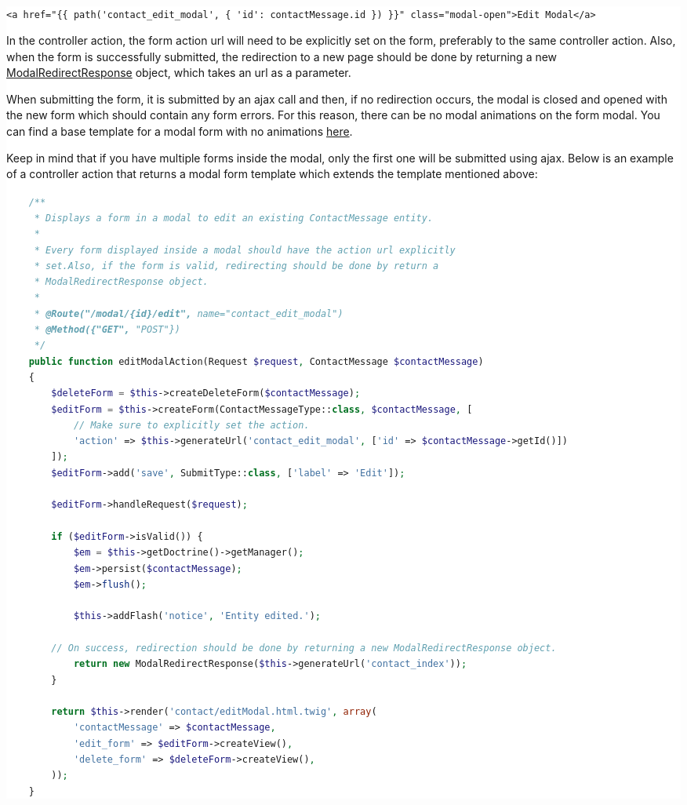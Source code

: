 ```twig
<a href="{{ path('contact_edit_modal', { 'id': contactMessage.id }) }}" class="modal-open">Edit Modal</a>
```

In the controller action, the form action url will need to be explicitly set on the form, preferably to the same controller action. Also, when the form is successfully submitted, the redirection to a new page should be done by returning a new [ModalRedirectResponse](Response/ModalRedirectResponse.php) object, which takes an url as a parameter.

When submitting the form, it is submitted by an ajax call and then, if no redirection occurs, the modal is closed and opened with the new form which should contain any form errors. For this reason, there can be no modal animations on the form modal. You can find a base template for a modal form with no animations [here](Resources/views/baseFormModal.html.twig).

Keep in mind that if you have multiple forms inside the modal, only the first one will be submitted using ajax. Below is an example of a controller action that returns a modal form template which extends the template mentioned above:

```php
    /**
     * Displays a form in a modal to edit an existing ContactMessage entity.
     *
     * Every form displayed inside a modal should have the action url explicitly
     * set.Also, if the form is valid, redirecting should be done by return a
     * ModalRedirectResponse object.
     *
     * @Route("/modal/{id}/edit", name="contact_edit_modal")
     * @Method({"GET", "POST"})
     */
    public function editModalAction(Request $request, ContactMessage $contactMessage)
    {
        $deleteForm = $this->createDeleteForm($contactMessage);
        $editForm = $this->createForm(ContactMessageType::class, $contactMessage, [
            // Make sure to explicitly set the action.
            'action' => $this->generateUrl('contact_edit_modal', ['id' => $contactMessage->getId()])
        ]);
        $editForm->add('save', SubmitType::class, ['label' => 'Edit']);

        $editForm->handleRequest($request);

        if ($editForm->isValid()) {
            $em = $this->getDoctrine()->getManager();
            $em->persist($contactMessage);
            $em->flush();

            $this->addFlash('notice', 'Entity edited.');

	    // On success, redirection should be done by returning a new ModalRedirectResponse object.
            return new ModalRedirectResponse($this->generateUrl('contact_index'));
        }

        return $this->render('contact/editModal.html.twig', array(
            'contactMessage' => $contactMessage,
            'edit_form' => $editForm->createView(),
            'delete_form' => $deleteForm->createView(),
        ));
    }
```
